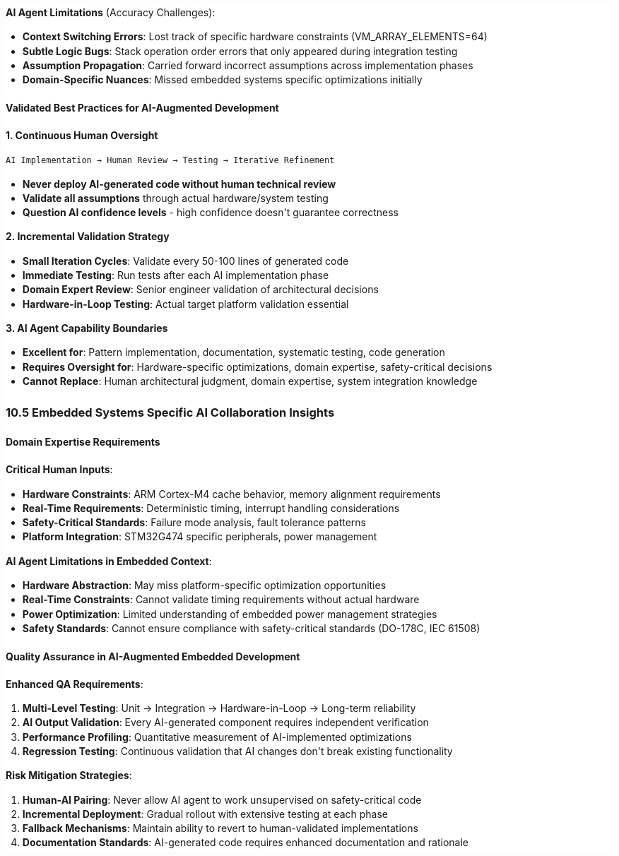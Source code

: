 **AI Agent Limitations** (Accuracy Challenges):
- **Context Switching Errors**: Lost track of specific hardware constraints (VM_ARRAY_ELEMENTS=64)
- **Subtle Logic Bugs**: Stack operation order errors that only appeared during integration testing
- **Assumption Propagation**: Carried forward incorrect assumptions across implementation phases
- **Domain-Specific Nuances**: Missed embedded systems specific optimizations initially

#### Validated Best Practices for AI-Augmented Development

**1. Continuous Human Oversight**
```
AI Implementation → Human Review → Testing → Iterative Refinement
```
- **Never deploy AI-generated code without human technical review**
- **Validate all assumptions** through actual hardware/system testing
- **Question AI confidence levels** - high confidence doesn't guarantee correctness

**2. Incremental Validation Strategy**
- **Small Iteration Cycles**: Validate every 50-100 lines of generated code
- **Immediate Testing**: Run tests after each AI implementation phase
- **Domain Expert Review**: Senior engineer validation of architectural decisions
- **Hardware-in-Loop Testing**: Actual target platform validation essential

**3. AI Agent Capability Boundaries**
- **Excellent for**: Pattern implementation, documentation, systematic testing, code generation
- **Requires Oversight for**: Hardware-specific optimizations, domain expertise, safety-critical decisions
- **Cannot Replace**: Human architectural judgment, domain expertise, system integration knowledge

### 10.5 Embedded Systems Specific AI Collaboration Insights

#### Domain Expertise Requirements

**Critical Human Inputs**:
- **Hardware Constraints**: ARM Cortex-M4 cache behavior, memory alignment requirements
- **Real-Time Requirements**: Deterministic timing, interrupt handling considerations
- **Safety-Critical Standards**: Failure mode analysis, fault tolerance patterns
- **Platform Integration**: STM32G474 specific peripherals, power management

**AI Agent Limitations in Embedded Context**:
- **Hardware Abstraction**: May miss platform-specific optimization opportunities
- **Real-Time Constraints**: Cannot validate timing requirements without actual hardware
- **Power Optimization**: Limited understanding of embedded power management strategies
- **Safety Standards**: Cannot ensure compliance with safety-critical standards (DO-178C, IEC 61508)

#### Quality Assurance in AI-Augmented Embedded Development

**Enhanced QA Requirements**:
1. **Multi-Level Testing**: Unit → Integration → Hardware-in-Loop → Long-term reliability
2. **AI Output Validation**: Every AI-generated component requires independent verification
3. **Performance Profiling**: Quantitative measurement of AI-implemented optimizations
4. **Regression Testing**: Continuous validation that AI changes don't break existing functionality

**Risk Mitigation Strategies**:
1. **Human-AI Pairing**: Never allow AI agent to work unsupervised on safety-critical code
2. **Incremental Deployment**: Gradual rollout with extensive testing at each phase
3. **Fallback Mechanisms**: Maintain ability to revert to human-validated implementations
4. **Documentation Standards**: AI-generated code requires enhanced documentation and rationale
